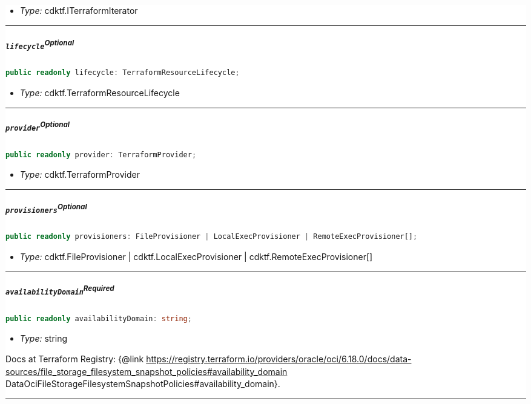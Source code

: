- *Type:* cdktf.ITerraformIterator

---

##### `lifecycle`<sup>Optional</sup> <a name="lifecycle" id="rhizo-co-terraform-provider-oci.dataOciFileStorageFilesystemSnapshotPolicies.DataOciFileStorageFilesystemSnapshotPoliciesConfig.property.lifecycle"></a>

```typescript
public readonly lifecycle: TerraformResourceLifecycle;
```

- *Type:* cdktf.TerraformResourceLifecycle

---

##### `provider`<sup>Optional</sup> <a name="provider" id="rhizo-co-terraform-provider-oci.dataOciFileStorageFilesystemSnapshotPolicies.DataOciFileStorageFilesystemSnapshotPoliciesConfig.property.provider"></a>

```typescript
public readonly provider: TerraformProvider;
```

- *Type:* cdktf.TerraformProvider

---

##### `provisioners`<sup>Optional</sup> <a name="provisioners" id="rhizo-co-terraform-provider-oci.dataOciFileStorageFilesystemSnapshotPolicies.DataOciFileStorageFilesystemSnapshotPoliciesConfig.property.provisioners"></a>

```typescript
public readonly provisioners: FileProvisioner | LocalExecProvisioner | RemoteExecProvisioner[];
```

- *Type:* cdktf.FileProvisioner | cdktf.LocalExecProvisioner | cdktf.RemoteExecProvisioner[]

---

##### `availabilityDomain`<sup>Required</sup> <a name="availabilityDomain" id="rhizo-co-terraform-provider-oci.dataOciFileStorageFilesystemSnapshotPolicies.DataOciFileStorageFilesystemSnapshotPoliciesConfig.property.availabilityDomain"></a>

```typescript
public readonly availabilityDomain: string;
```

- *Type:* string

Docs at Terraform Registry: {@link https://registry.terraform.io/providers/oracle/oci/6.18.0/docs/data-sources/file_storage_filesystem_snapshot_policies#availability_domain DataOciFileStorageFilesystemSnapshotPolicies#availability_domain}.

---